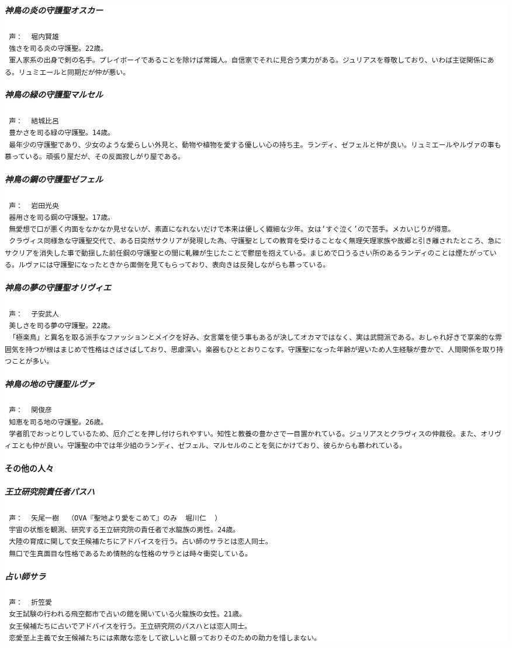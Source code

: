 #####  神鳥の炎の守護聖オスカー



     声：  堀内賢雄 
     強さを司る炎の守護聖。22歳。 
     軍人家系の出身で剣の名手。プレイボーイであることを除けば常識人。自信家でそれに見合う実力がある。ジュリアスを尊敬しており、いわば主従関係にある。リュミエールと同期だが仲が悪い。 

#####  神鳥の緑の守護聖マルセル



     声：  結城比呂 
     豊かさを司る緑の守護聖。14歳。 
     最年少の守護聖であり、少女のような愛らしい外見と、動物や植物を愛する優しい心の持ち主。ランディ、ゼフェルと仲が良い。リュミエールやルヴァの事も慕っている。頑張り屋だが、その反面寂しがり屋である。 

#####  神鳥の鋼の守護聖ゼフェル



     声：  岩田光央 
     器用さを司る鋼の守護聖。17歳。 
     無愛想で口が悪く内面をなかなか見せないが、素直になれないだけで本来は優しく繊細な少年。女は‘すぐ泣く’ので苦手。メカいじりが得意。 
     クラヴィス同様急な守護聖交代で、ある日突然サクリアが発現した為、守護聖としての教育を受けることなく無理矢理家族や故郷と引き離されたところ、急にサクリアを消失した事で動揺した前任鋼の守護聖との間に軋轢が生じたことで鬱屈を抱えている。まじめで口うるさい所のあるランディのことは煙たがっている。ルヴァには守護聖になったときから面倒を見てもらっており、表向きは反発しながらも慕っている。 

#####  神鳥の夢の守護聖オリヴィエ



     声：  子安武人 
     美しさを司る夢の守護聖。22歳。 
     「極楽鳥」と異名を取る派手なファッションとメイクを好み、女言葉を使う事もあるが決してオカマではなく、実は武闘派である。おしゃれ好きで享楽的な雰囲気を持つが根はまじめで性格はさばさばしており、思慮深い。楽器もひととおりこなす。守護聖になった年齢が遅いため人生経験が豊かで、人間関係を取り持つことが多い。 

#####  神鳥の地の守護聖ルヴァ



     声：  関俊彦 
     知恵を司る地の守護聖。26歳。 
     学者肌でおっとりしているため、厄介ごとを押し付けられやすい。知性と教養の豊かさで一目置かれている。ジュリアスとクラヴィスの仲裁役。また、オリヴィエとも仲が良い。守護聖の中では年少組のランディ、ゼフェル、マルセルのことを気にかけており、彼らからも慕われている。 

####  その他の人々



#####  王立研究院責任者パスハ



     声：  矢尾一樹  （OVA『聖地より愛をこめて』のみ  堀川仁  ） 
     宇宙の状態を観測、研究する王立研究院の責任者で水龍族の男性。24歳。 
     大陸の育成に関して女王候補たちにアドバイスを行う。占い師のサラとは恋人同士。 
     無口で生真面目な性格であるため情熱的な性格のサラとは時々衝突している。 

#####  占い師サラ



     声：  折笠愛 
     女王試験の行われる飛空都市で占いの館を開いている火龍族の女性。21歳。 
     女王候補たちに占いでアドバイスを行う。王立研究院のパスハとは恋人同士。 
     恋愛至上主義で女王候補たちには素敵な恋をして欲しいと願っておりそのための助力を惜しまない。 
